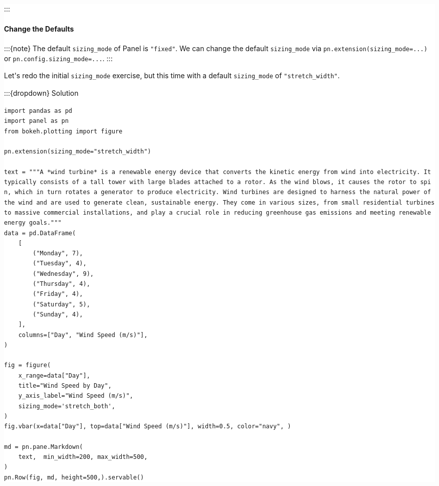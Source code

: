 :::

#### Change the Defaults

:::{note}
The default `sizing_mode` of Panel is `"fixed"`. We can change the default `sizing_mode` via `pn.extension(sizing_mode=...)` or `pn.config.sizing_mode=...`.
:::

Let's redo the initial `sizing_mode` exercise, but this time with a default `sizing_mode` of `"stretch_width"`.

:::{dropdown} Solution

```{pyodide}
import pandas as pd
import panel as pn
from bokeh.plotting import figure

pn.extension(sizing_mode="stretch_width")

text = """A *wind turbine* is a renewable energy device that converts the kinetic energy from wind into electricity. It typically consists of a tall tower with large blades attached to a rotor. As the wind blows, it causes the rotor to spin, which in turn rotates a generator to produce electricity. Wind turbines are designed to harness the natural power of the wind and are used to generate clean, sustainable energy. They come in various sizes, from small residential turbines to massive commercial installations, and play a crucial role in reducing greenhouse gas emissions and meeting renewable energy goals."""
data = pd.DataFrame(
    [
        ("Monday", 7),
        ("Tuesday", 4),
        ("Wednesday", 9),
        ("Thursday", 4),
        ("Friday", 4),
        ("Saturday", 5),
        ("Sunday", 4),
    ],
    columns=["Day", "Wind Speed (m/s)"],
)

fig = figure(
    x_range=data["Day"],
    title="Wind Speed by Day",
    y_axis_label="Wind Speed (m/s)",
    sizing_mode='stretch_both',
)
fig.vbar(x=data["Day"], top=data["Wind Speed (m/s)"], width=0.5, color="navy", )

md = pn.pane.Markdown(
    text,  min_width=200, max_width=500,
)
pn.Row(fig, md, height=500,).servable()
```
